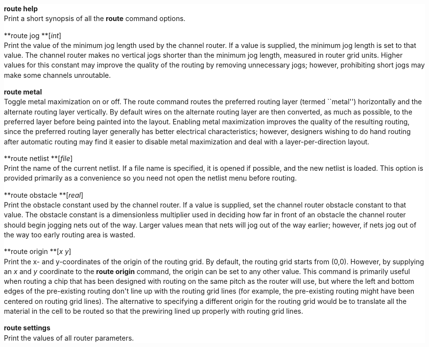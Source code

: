 **route help**  
Print a short synopsis of all the **route** command options.

**route jog **\[*int*\]  
Print the value of the minimum jog length used by the channel router. If
a value is supplied, the minimum jog length is set to that value. The
channel router makes no vertical jogs shorter than the minimum jog
length, measured in router grid units. Higher values for this constant
may improve the quality of the routing by removing unnecessary jogs;
however, prohibiting short jogs may make some channels unroutable.

**route metal**  
Toggle metal maximization on or off. The route command routes the
preferred routing layer (termed \`\`metal'') horizontally and the
alternate routing layer vertically. By default wires on the alternate
routing layer are then converted, as much as possible, to the preferred
layer before being painted into the layout. Enabling metal maximization
improves the quality of the resulting routing, since the preferred
routing layer generally has better electrical characteristics; however,
designers wishing to do hand routing after automatic routing may find it
easier to disable metal maximization and deal with a layer-per-direction
layout.

**route netlist **\[*file*\]  
Print the name of the current netlist. If a file name is specified, it
is opened if possible, and the new netlist is loaded. This option is
provided primarily as a convenience so you need not open the netlist
menu before routing.

**route obstacle **\[*real*\]  
Print the obstacle constant used by the channel router. If a value is
supplied, set the channel router obstacle constant to that value. The
obstacle constant is a dimensionless multiplier used in deciding how far
in front of an obstacle the channel router should begin jogging nets out
of the way. Larger values mean that nets will jog out of the way
earlier; however, if nets jog out of the way too early routing area is
wasted.

**route origin **\[*x y*\]  
Print the x- and y-coordinates of the origin of the routing grid. By
default, the routing grid starts from (0,0). However, by supplying an
*x* and *y* coordinate to the **route origin** command, the origin can
be set to any other value. This command is primarily useful when routing
a chip that has been designed with routing on the same pitch as the
router will use, but where the left and bottom edges of the pre-existing
routing don't line up with the routing grid lines (for example, the
pre-existing routing might have been centered on routing grid lines).
The alternative to specifying a different origin for the routing grid
would be to translate all the material in the cell to be routed so that
the prewiring lined up properly with routing grid lines.

**route settings**  
Print the values of all router parameters.
